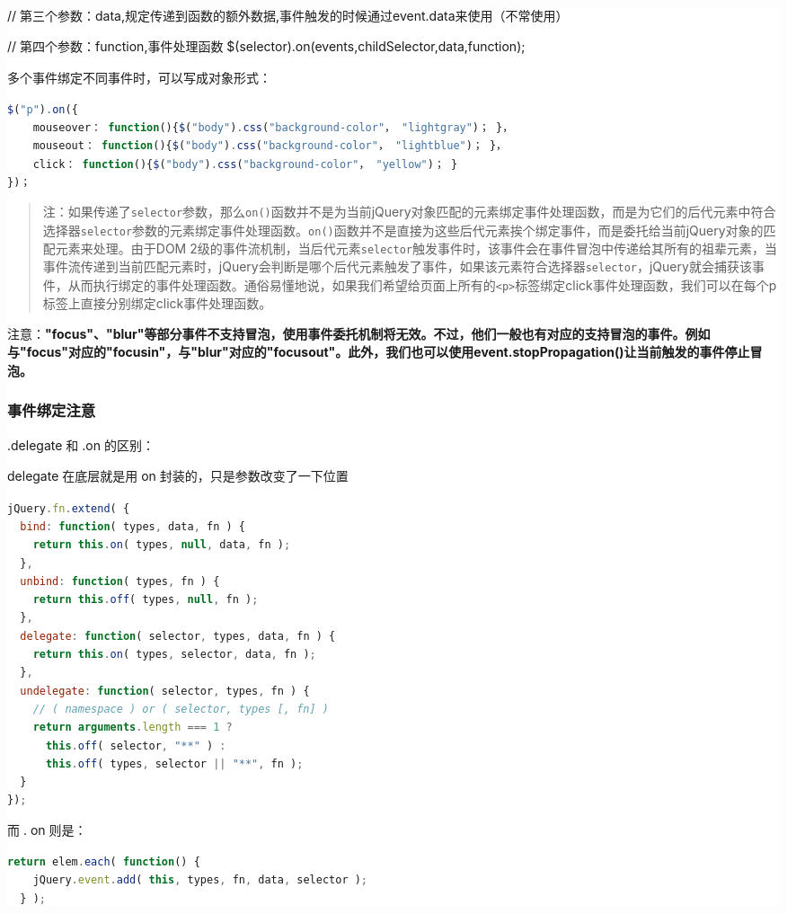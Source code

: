 // 第三个参数：data,规定传递到函数的额外数据,事件触发的时候通过event.data来使用（不常使用）

// 第四个参数：function,事件处理函数
$(selector).on(events,childSelector,data,function);

多个事件绑定不同事件时，可以写成对象形式：

```js
$("p").on({
    mouseover： function(){$("body").css("background-color"， "lightgray")； }，
    mouseout： function(){$("body").css("background-color"， "lightblue")； }，
    click： function(){$("body").css("background-color"， "yellow")； }
})；
```

> 注：如果传递了`selector`参数，那么`on()`函数并不是为当前jQuery对象匹配的元素绑定事件处理函数，而是为它们的后代元素中符合选择器`selector`参数的元素绑定事件处理函数。`on()`函数并不是直接为这些后代元素挨个绑定事件，而是委托给当前jQuery对象的匹配元素来处理。由于DOM 2级的事件流机制，当后代元素`selector`触发事件时，该事件会在事件冒泡中传递给其所有的祖辈元素，当事件流传递到当前匹配元素时，jQuery会判断是哪个后代元素触发了事件，如果该元素符合选择器`selector`，jQuery就会捕获该事件，从而执行绑定的事件处理函数。通俗易懂地说，如果我们希望给页面上所有的`<p>`标签绑定click事件处理函数，我们可以在每个p标签上直接分别绑定click事件处理函数。

注意：**"focus"、"blur"等部分事件不支持冒泡，使用事件委托机制将无效。不过，他们一般也有对应的支持冒泡的事件。例如与"focus"对应的"focusin"，与"blur"对应的"focusout"。此外，我们也可以使用event.stopPropagation()让当前触发的事件停止冒泡。**

### 事件绑定注意

.delegate 和 .on 的区别：

delegate 在底层就是用 on 封装的，只是参数改变了一下位置

```js
jQuery.fn.extend( {
  bind: function( types, data, fn ) {
    return this.on( types, null, data, fn );
  },
  unbind: function( types, fn ) {
    return this.off( types, null, fn );
  },
  delegate: function( selector, types, data, fn ) {
    return this.on( types, selector, data, fn );
  },
  undelegate: function( selector, types, fn ) {
    // ( namespace ) or ( selector, types [, fn] )
    return arguments.length === 1 ?
      this.off( selector, "**" ) :
      this.off( types, selector || "**", fn );
  }
});
```

而 . on 则是：

```js
return elem.each( function() {
    jQuery.event.add( this, types, fn, data, selector );
  } );
```
